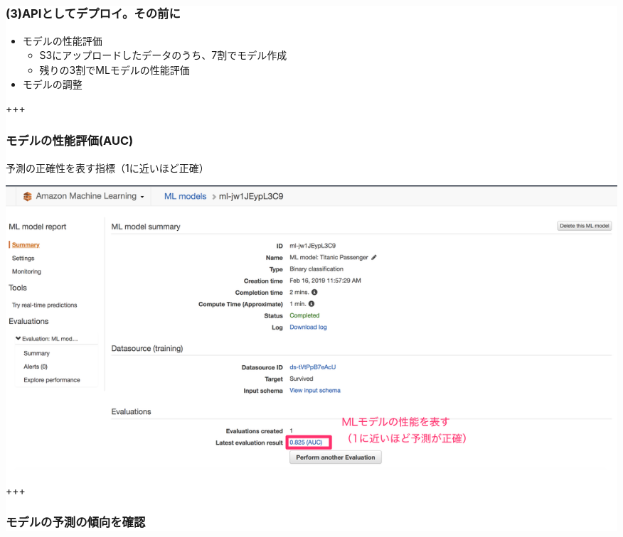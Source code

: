 ### (3)APIとしてデプロイ。その前に

- モデルの性能評価
  - S3にアップロードしたデータのうち、7割でモデル作成
  - 残りの3割でMLモデルの性能評価
- モデルの調整

+++

### モデルの性能評価(AUC)

予測の正確性を表す指標（1に近いほど正確）

![AUCは0.825](jaws_days_2019_amazonml/assets/appendix/14_mlmodel_auc.png)

+++

### モデルの予測の傾向を確認
